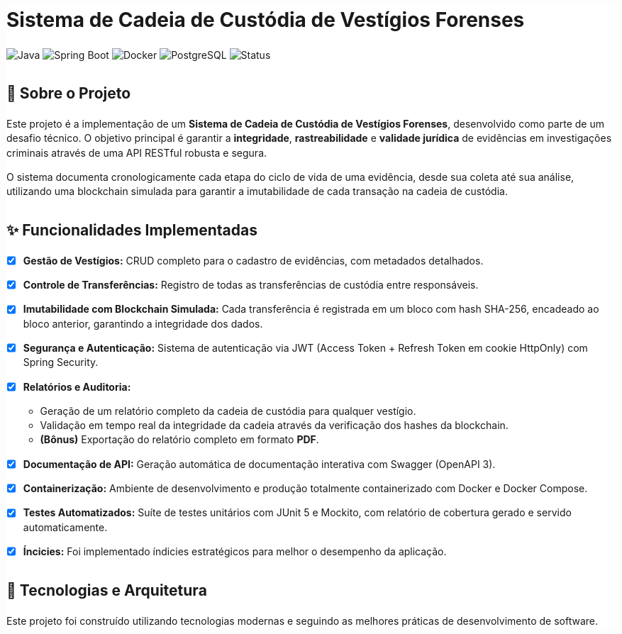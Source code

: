 # Sistema de Cadeia de Custódia de Vestígios Forenses

![Java](https://img.shields.io/badge/Java-21-blue.svg)
![Spring Boot](https://img.shields.io/badge/Spring%20Boot-3.3.4-brightgreen.svg)
![Docker](https://img.shields.io/badge/Docker-Ready-blue.svg)
![PostgreSQL](https://img.shields.io/badge/Database-PostgreSQL-blue.svg)
![Status](https://img.shields.io/badge/Status-Finalizado-success.svg)

## 📜 Sobre o Projeto

Este projeto é a implementação de um **Sistema de Cadeia de Custódia de Vestígios Forenses**, desenvolvido como parte de um desafio técnico. O objetivo principal é garantir a **integridade**, **rastreabilidade** e **validade jurídica** de evidências em investigações criminais através de uma API RESTful robusta e segura.

O sistema documenta cronologicamente cada etapa do ciclo de vida de uma evidência, desde sua coleta até sua análise, utilizando uma blockchain simulada para garantir a imutabilidade de cada transação na cadeia de custódia.

## ✨ Funcionalidades Implementadas

-   [x] **Gestão de Vestígios:** CRUD completo para o cadastro de evidências, com metadados detalhados.
-   [x] **Controle de Transferências:** Registro de todas as transferências de custódia entre responsáveis.
-   [x] **Imutabilidade com Blockchain Simulada:** Cada transferência é registrada em um bloco com hash SHA-256, encadeado ao bloco anterior, garantindo a integridade dos dados.
-   [x] **Segurança e Autenticação:** Sistema de autenticação via JWT (Access Token + Refresh Token em cookie HttpOnly) com Spring Security.

-   [x] **Relatórios e Auditoria:**
    -   Geração de um relatório completo da cadeia de custódia para qualquer vestígio.
    -   Validação em tempo real da integridade da cadeia através da verificação dos hashes da blockchain.
    -   **(Bônus)** Exportação do relatório completo em formato **PDF**.
-   [x] **Documentação de API:** Geração automática de documentação interativa com Swagger (OpenAPI 3).
-   [x] **Containerização:** Ambiente de desenvolvimento e produção totalmente containerizado com Docker e Docker Compose.
-   [x] **Testes Automatizados:** Suíte de testes unitários com JUnit 5 e Mockito, com relatório de cobertura gerado e servido automaticamente.
-   [x] **Íncicies:** Foi implementado índicies estratégicos para melhor o desempenho da aplicação.


## 🚀 Tecnologias e Arquitetura

Este projeto foi construído utilizando tecnologias modernas e seguindo as melhores práticas de desenvolvimento de software.
